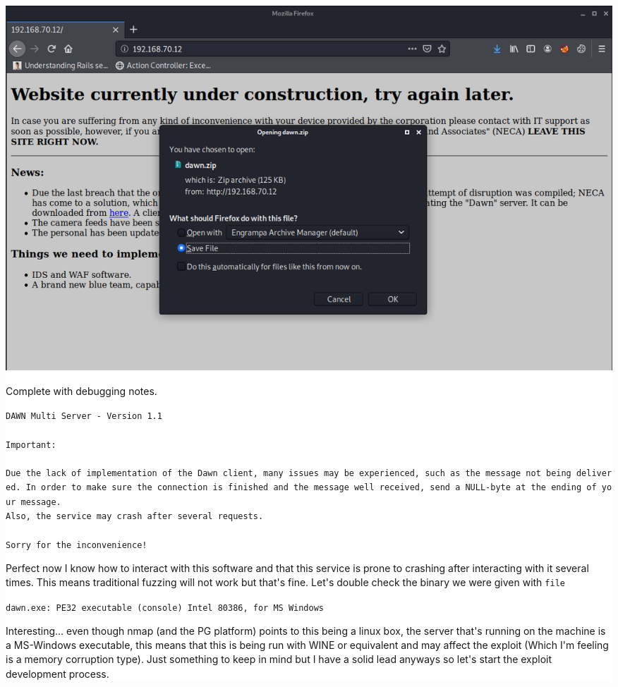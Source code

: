 ![](https://raw.githubusercontent.com/TrshPnda/trshpnda.github.io/master/images/Dawn2-NoAuthDownload.png)


Complete with debugging notes.

```
DAWN Multi Server - Version 1.1

Important:

Due the lack of implementation of the Dawn client, many issues may be experienced, such as the message not being delivered. In order to make sure the connection is finished and the message well received, send a NULL-byte at the ending of your message. 
Also, the service may crash after several requests.

Sorry for the inconvenience!
```

Perfect now I know how to interact with this software and that this service is prone to crashing after interacting with it several times. This means traditional fuzzing will not work but that's fine. Let's double check the binary we were given with ```file```

```
dawn.exe: PE32 executable (console) Intel 80386, for MS Windows
```

Interesting... even though nmap (and the PG platform) points to this being a linux box, the server that's running on the machine is a MS-Windows executable, this means that this is being run with WINE or equivalent and may affect the exploit (Which I'm feeling is a memory corruption type). Just something to keep in mind but I have a solid lead anyways so let's start the exploit development process.
